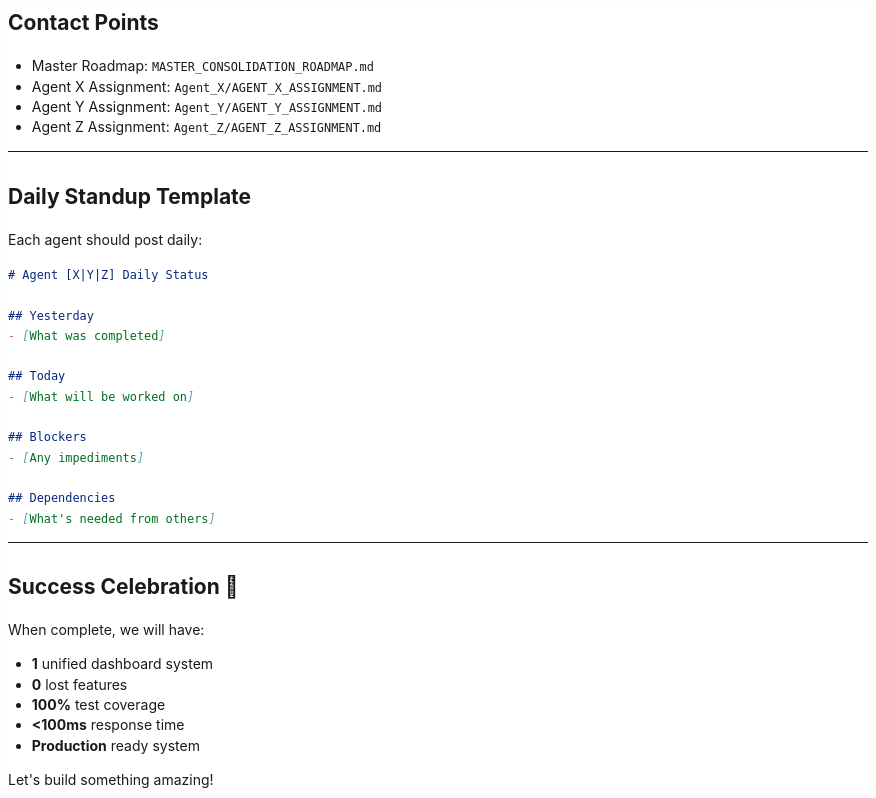 
## Contact Points

- Master Roadmap: `MASTER_CONSOLIDATION_ROADMAP.md`
- Agent X Assignment: `Agent_X/AGENT_X_ASSIGNMENT.md`
- Agent Y Assignment: `Agent_Y/AGENT_Y_ASSIGNMENT.md`
- Agent Z Assignment: `Agent_Z/AGENT_Z_ASSIGNMENT.md`

---

## Daily Standup Template

Each agent should post daily:
```markdown
# Agent [X|Y|Z] Daily Status

## Yesterday
- [What was completed]

## Today
- [What will be worked on]

## Blockers
- [Any impediments]

## Dependencies
- [What's needed from others]
```

---

## Success Celebration 🎯

When complete, we will have:
- **1** unified dashboard system
- **0** lost features
- **100%** test coverage
- **<100ms** response time
- **Production** ready system

Let's build something amazing!